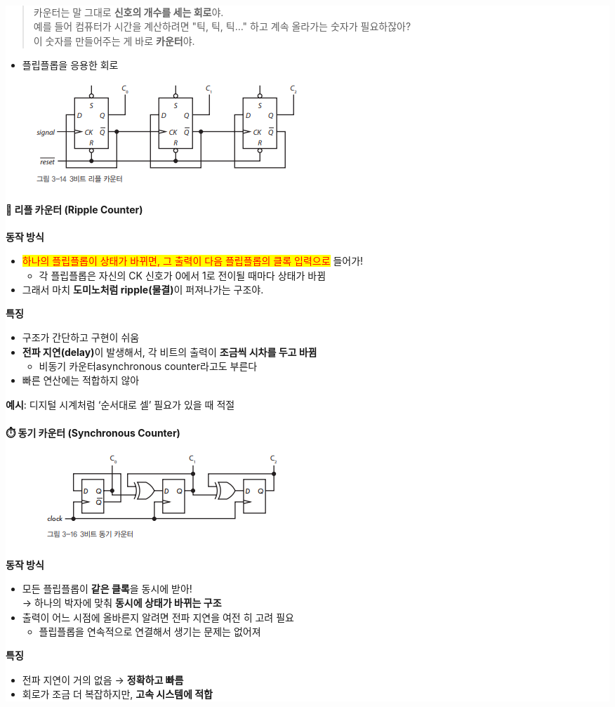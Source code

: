 > 카운터는 말 그대로 **신호의 개수를 세는 회로**야.\
> 예를 들어 컴퓨터가 시간을 계산하려면 "틱, 틱, 틱…" 하고 계속 올라가는 숫자가 필요하잖아?\
> 이 숫자를 만들어주는 게 바로 **카운터**야.

* 플립플롭을 응용한 회로

<figure><img src="../../.gitbook/assets/image (248).png" alt=""><figcaption></figcaption></figure>

#### 🔁 리플 카운터 (Ripple Counter)

**동작 방식**

* <mark style="color:red;">하나의 플립플롭이 상태가 바뀌면, 그 출력이 다음 플립플롭의 클록 입력으로</mark> 들어가!
  * 각 플립플롭은 자신의 CK 신호가 0에서 1로 전이될 때마다 상태가 바뀜
* 그래서 마치 **도미노처럼 ripple(물결)**&#xC774; 퍼져나가는 구조야.

**특징**

* 구조가 간단하고 구현이 쉬움
* **전파 지연(delay)**&#xC774; 발생해서, 각 비트의 출력이 **조금씩 시차를 두고 바뀜**
  * 비동기 카운터asynchronous counter라고도 부른다
* 빠른 연산에는 적합하지 않아

**예시**: 디지털 시계처럼 ‘순서대로 셀’ 필요가 있을 때 적절

#### ⏱️ 동기 카운터 (Synchronous Counter)

<figure><img src="../../.gitbook/assets/image (249).png" alt=""><figcaption></figcaption></figure>

**동작 방식**

* 모든 플립플롭이 **같은 클록**을 동시에 받아!\
  → 하나의 박자에 맞춰 **동시에 상태가 바뀌는 구조**
* 출력이 어느 시점에 올바른지 알려면 전파 지연을 여전
  히 고려 필요
  * 플립플롭을 연속적으로 연결해서 생기는 문제는 없어져

**특징**

* 전파 지연이 거의 없음 → **정확하고 빠름**
* 회로가 조금 더 복잡하지만, **고속 시스템에 적합**
